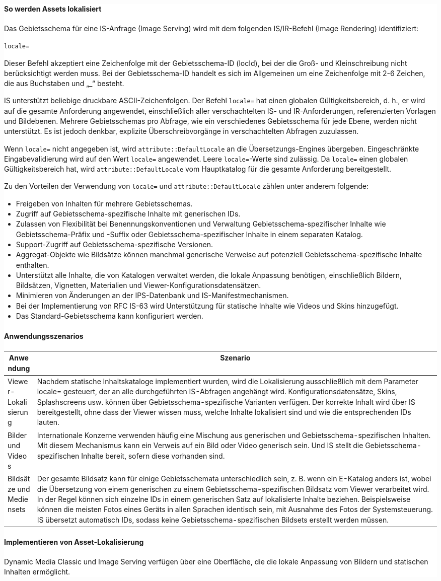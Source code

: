#### So werden Assets lokalisiert

Das Gebietsschema für eine IS-Anfrage (Image Serving) wird mit dem folgenden IS/IR-Befehl (Image Rendering) identifiziert:

`locale=`

Dieser Befehl akzeptiert eine Zeichenfolge mit der Gebietsschema-ID (locId), bei der die Groß- und Kleinschreibung nicht berücksichtigt werden muss. Bei der Gebietsschema-ID handelt es sich im Allgemeinen um eine Zeichenfolge mit 2-6 Zeichen, die aus Buchstaben und „_“ besteht.

IS unterstützt beliebige druckbare ASCII-Zeichenfolgen. Der Befehl `locale=` hat einen globalen Gültigkeitsbereich, d. h., er wird auf die gesamte Anforderung angewendet, einschließlich aller verschachtelten IS- und IR-Anforderungen, referenzierten Vorlagen und Bildebenen. Mehrere Gebietsschemas pro Abfrage, wie ein verschiedenes Gebietsschema für jede Ebene, werden nicht unterstützt. Es ist jedoch denkbar, explizite Überschreibvorgänge in verschachtelten Abfragen zuzulassen.

Wenn `locale=` nicht angegeben ist, wird `attribute::DefaultLocale` an die Übersetzungs-Engines übergeben. Eingeschränkte Eingabevalidierung wird auf den Wert `locale=` angewendet. Leere `locale=`-Werte sind zulässig. Da `locale=` einen globalen Gültigkeitsbereich hat, wird `attribute::DefaultLocale` vom Hauptkatalog für die gesamte Anforderung bereitgestellt.

Zu den Vorteilen der Verwendung von `locale=` und `attribute::DefaultLocale` zählen unter anderem folgende:

* Freigeben von Inhalten für mehrere Gebietsschemas.
* Zugriff auf Gebietsschema-spezifische Inhalte mit generischen IDs.
* Zulassen von Flexibilität bei Benennungskonventionen und Verwaltung Gebietsschema-spezifischer Inhalte wie Gebietsschema-Präfix und -Suffix oder Gebietsschema-spezifischer Inhalte in einem separaten Katalog.
* Support-Zugriff auf Gebietsschema-spezifische Versionen.
* Aggregat-Objekte wie Bildsätze können manchmal generische Verweise auf potenziell Gebietsschema-spezifische Inhalte enthalten.
* Unterstützt alle Inhalte, die von Katalogen verwaltet werden, die lokale Anpassung benötigen, einschließlich Bildern, Bildsätzen, Vignetten, Materialien und Viewer-Konfigurationsdatensätzen.
* Minimieren von Änderungen an der IPS-Datenbank und IS-Manifestmechanismen.
* Bei der Implementierung von RFC IS-63 wird Unterstützung für statische Inhalte wie Videos und Skins hinzugefügt.
* Das Standard-Gebietsschema kann konfiguriert werden.

#### Anwendungsszenarios

| Anwendung | Szenario |
|--- |--- |
| Viewer-Lokalisierung | Nachdem statische Inhaltskataloge implementiert wurden, wird die Lokalisierung ausschließlich mit dem Parameter locale= gesteuert, der an alle durchgeführten IS-Abfragen angehängt wird. Konfigurationsdatensätze, Skins, Splashscreens usw. können über Gebietsschema-spezifische Varianten verfügen. Der korrekte Inhalt wird über IS bereitgestellt, ohne dass der Viewer wissen muss, welche Inhalte lokalisiert sind und wie die entsprechenden IDs lauten. |
| Bilder und Videos | Internationale Konzerne verwenden häufig eine Mischung aus generischen und Gebietsschema-spezifischen Inhalten. Mit diesem Mechanismus kann ein Verweis auf ein Bild oder Video generisch sein. Und IS stellt die Gebietsschema-spezifischen Inhalte bereit, sofern diese vorhanden sind. |
| Bildsätze und Mediensets | Der gesamte Bildsatz kann für einige Gebietsschemata unterschiedlich sein, z. B. wenn ein E-Katalog anders ist, wobei die Übersetzung von einem generischen zu einem Gebietsschema-spezifischen Bildsatz vom Viewer verarbeitet wird. In der Regel können sich einzelne IDs in einem generischen Satz auf lokalisierte Inhalte beziehen. Beispielsweise können die meisten Fotos eines Geräts in allen Sprachen identisch sein, mit Ausnahme des Fotos der Systemsteuerung. IS übersetzt automatisch IDs, sodass keine Gebietsschema-spezifischen Bildsets erstellt werden müssen. |

#### Implementieren von Asset-Lokalisierung

Dynamic Media Classic und Image Serving verfügen über eine Oberfläche, die die lokale Anpassung von Bildern und statischen Inhalten ermöglicht.
